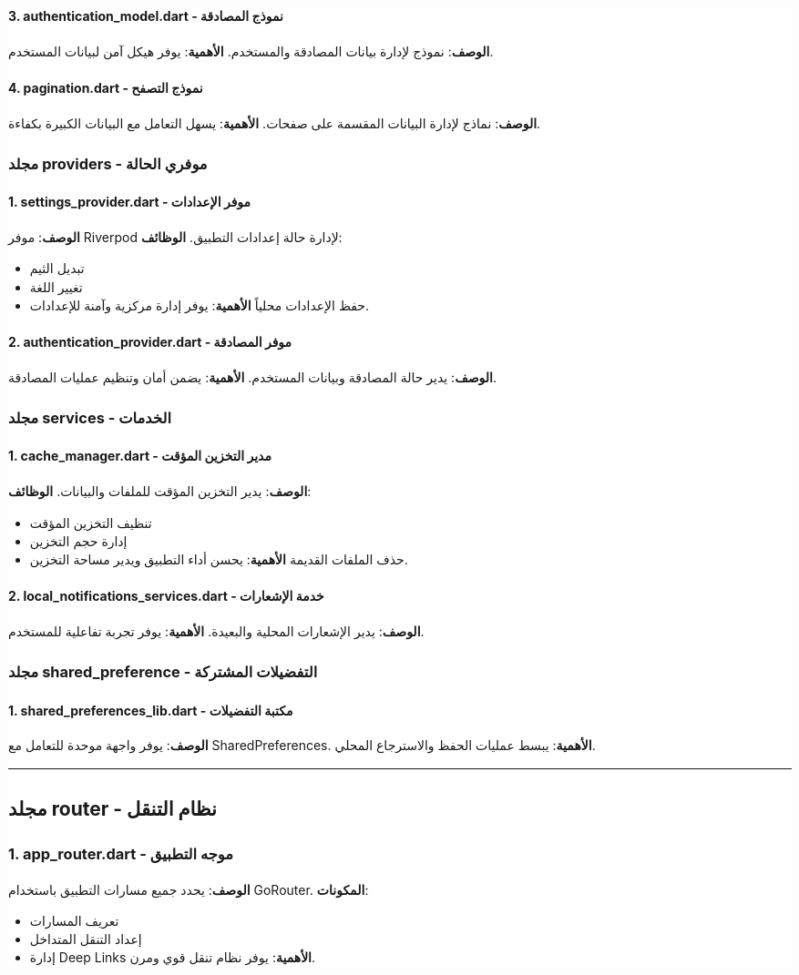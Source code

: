 #### 3. authentication_model.dart - نموذج المصادقة
**الوصف**: نموذج لإدارة بيانات المصادقة والمستخدم.
**الأهمية**: يوفر هيكل آمن لبيانات المستخدم.

#### 4. pagination.dart - نموذج التصفح
**الوصف**: نماذج لإدارة البيانات المقسمة على صفحات.
**الأهمية**: يسهل التعامل مع البيانات الكبيرة بكفاءة.

### مجلد providers - موفري الحالة

#### 1. settings_provider.dart - موفر الإعدادات
**الوصف**: موفر Riverpod لإدارة حالة إعدادات التطبيق.
**الوظائف**:
- تبديل الثيم
- تغيير اللغة
- حفظ الإعدادات محلياً
**الأهمية**: يوفر إدارة مركزية وآمنة للإعدادات.

#### 2. authentication_provider.dart - موفر المصادقة
**الوصف**: يدير حالة المصادقة وبيانات المستخدم.
**الأهمية**: يضمن أمان وتنظيم عمليات المصادقة.

### مجلد services - الخدمات

#### 1. cache_manager.dart - مدير التخزين المؤقت
**الوصف**: يدير التخزين المؤقت للملفات والبيانات.
**الوظائف**:
- تنظيف التخزين المؤقت
- إدارة حجم التخزين
- حذف الملفات القديمة
**الأهمية**: يحسن أداء التطبيق ويدير مساحة التخزين.

#### 2. local_notifications_services.dart - خدمة الإشعارات
**الوصف**: يدير الإشعارات المحلية والبعيدة.
**الأهمية**: يوفر تجربة تفاعلية للمستخدم.

### مجلد shared_preference - التفضيلات المشتركة

#### 1. shared_preferences_lib.dart - مكتبة التفضيلات
**الوصف**: يوفر واجهة موحدة للتعامل مع SharedPreferences.
**الأهمية**: يبسط عمليات الحفظ والاسترجاع المحلي.

---

## مجلد router - نظام التنقل

### 1. app_router.dart - موجه التطبيق
**الوصف**: يحدد جميع مسارات التطبيق باستخدام GoRouter.
**المكونات**:
- تعريف المسارات
- إعداد التنقل المتداخل
- إدارة Deep Links
**الأهمية**: يوفر نظام تنقل قوي ومرن.
